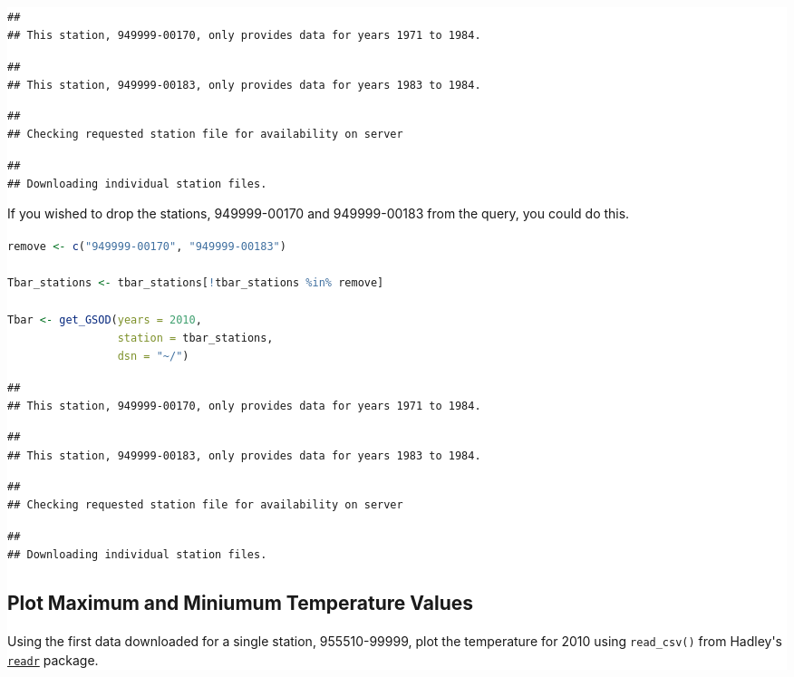 ```
## 
## This station, 949999-00170, only provides data for years 1971 to 1984.
```

```
## 
## This station, 949999-00183, only provides data for years 1983 to 1984.
```

```
## 
## Checking requested station file for availability on server
```

```
## 
## Downloading individual station files.
```

If you wished to drop the stations, 949999-00170 and 949999-00183 from the
query, you could do this.


```r
remove <- c("949999-00170", "949999-00183")

Tbar_stations <- tbar_stations[!tbar_stations %in% remove]

Tbar <- get_GSOD(years = 2010,
                 station = tbar_stations,
                 dsn = "~/")
```

```
## 
## This station, 949999-00170, only provides data for years 1971 to 1984.
```

```
## 
## This station, 949999-00183, only provides data for years 1983 to 1984.
```

```
## 
## Checking requested station file for availability on server
```

```
## 
## Downloading individual station files.
```

## Plot Maximum and Miniumum Temperature Values

Using the first data downloaded for a single station, 955510-99999, plot the
temperature for 2010 using `read_csv()` from Hadley's
[`readr`](https://CRAN.R-project.org/package=readr) package.
